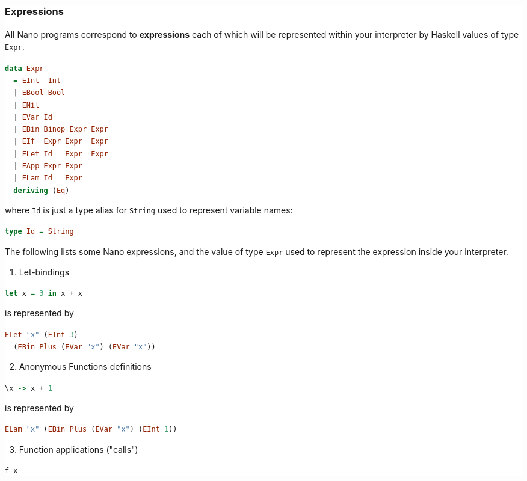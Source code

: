 ### Expressions

All Nano programs correspond to **expressions**
each of which will be represented within your
interpreter by Haskell values of type `Expr`.

```haskell
data Expr
  = EInt  Int
  | EBool Bool
  | ENil
  | EVar Id
  | EBin Binop Expr Expr
  | EIf  Expr Expr  Expr
  | ELet Id   Expr  Expr
  | EApp Expr Expr
  | ELam Id   Expr
  deriving (Eq)
```

where `Id` is just a type alias for `String` used to represent
variable names:

```haskell
type Id = String
```

The following lists some Nano expressions,
and the value of type `Expr` used to represent
the expression inside your interpreter.

1. Let-bindings

```haskell
let x = 3 in x + x		
```

is represented by

```haskell
ELet "x" (EInt 3)
  (EBin Plus (EVar "x") (EVar "x"))
```

2. Anonymous Functions definitions

```haskell
\x -> x + 1
```

is represented by

```haskell
ELam "x" (EBin Plus (EVar "x") (EInt 1))
```

3. Function applications ("calls")

```haskell
f x									
```
